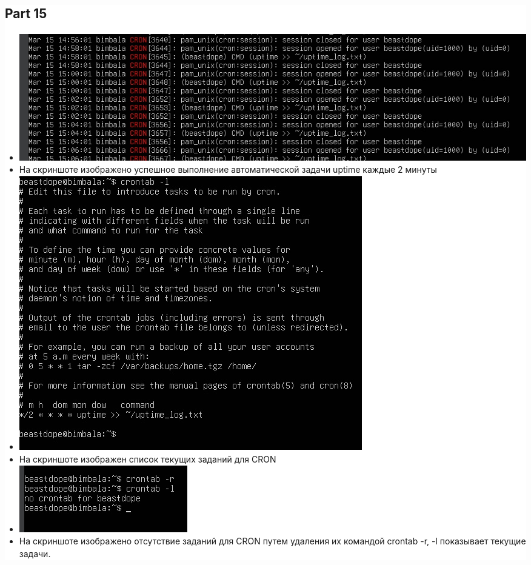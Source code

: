 ## Part 15
- ![CRON_success](./images/CRON_success.jpg)
- На скриншоте изображено успешное выполнение автоматической задачи uptime каждые 2 минуты
- ![CRON_current_task](./images/CRON_current_task.jpg)
- На скриншоте изображен список текущих заданий для CRON
- ![CRON_empty_task](./images/CRON_empty_task.jpg)
- На скриншоте изображено отсутствие заданий для CRON путем удаления их командой crontab -r, -l показывает текущие задачи.
















